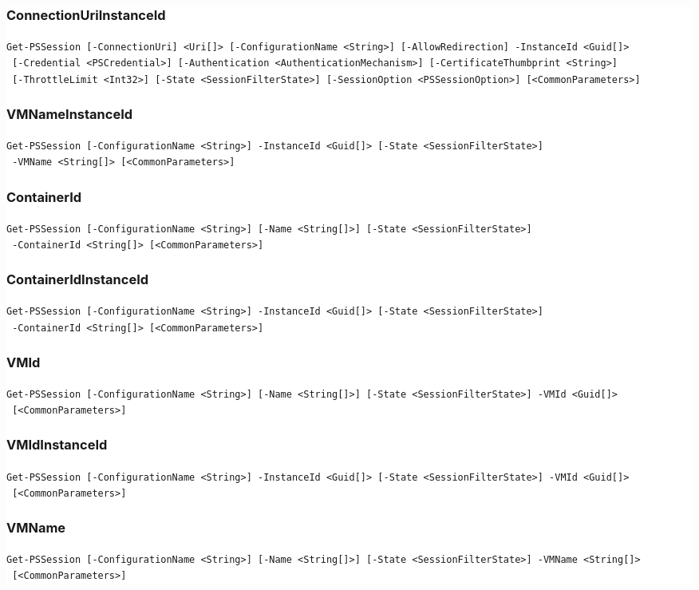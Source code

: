 ### ConnectionUriInstanceId

```
Get-PSSession [-ConnectionUri] <Uri[]> [-ConfigurationName <String>] [-AllowRedirection] -InstanceId <Guid[]>
 [-Credential <PSCredential>] [-Authentication <AuthenticationMechanism>] [-CertificateThumbprint <String>]
 [-ThrottleLimit <Int32>] [-State <SessionFilterState>] [-SessionOption <PSSessionOption>] [<CommonParameters>]
```

### VMNameInstanceId

```
Get-PSSession [-ConfigurationName <String>] -InstanceId <Guid[]> [-State <SessionFilterState>]
 -VMName <String[]> [<CommonParameters>]
```

### ContainerId

```
Get-PSSession [-ConfigurationName <String>] [-Name <String[]>] [-State <SessionFilterState>]
 -ContainerId <String[]> [<CommonParameters>]
```

### ContainerIdInstanceId

```
Get-PSSession [-ConfigurationName <String>] -InstanceId <Guid[]> [-State <SessionFilterState>]
 -ContainerId <String[]> [<CommonParameters>]
```

### VMId

```
Get-PSSession [-ConfigurationName <String>] [-Name <String[]>] [-State <SessionFilterState>] -VMId <Guid[]>
 [<CommonParameters>]
```

### VMIdInstanceId

```
Get-PSSession [-ConfigurationName <String>] -InstanceId <Guid[]> [-State <SessionFilterState>] -VMId <Guid[]>
 [<CommonParameters>]
```

### VMName

```
Get-PSSession [-ConfigurationName <String>] [-Name <String[]>] [-State <SessionFilterState>] -VMName <String[]>
 [<CommonParameters>]
```
